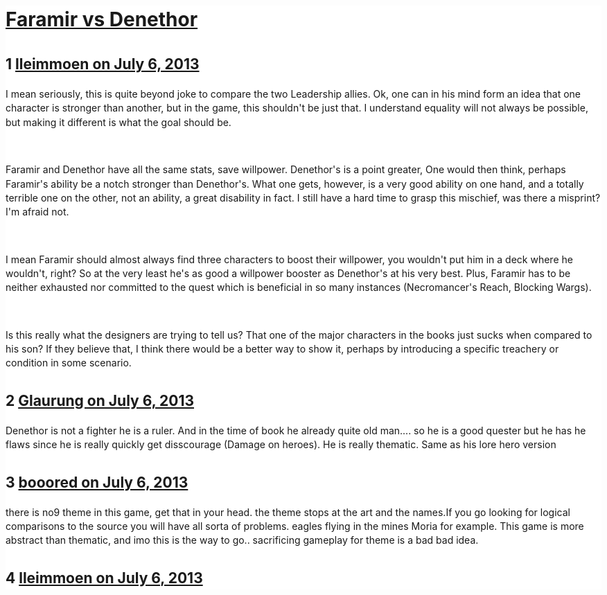 # [Faramir vs Denethor](https://community.fantasyflightgames.com/topic/85905-faramir-vs-denethor/)

## 1 [lleimmoen on July 6, 2013](https://community.fantasyflightgames.com/topic/85905-faramir-vs-denethor/?do=findComment&comment=809084)

I mean seriously, this is quite beyond joke to compare the two Leadership allies. Ok, one can in his mind form an idea that one character is stronger than another, but in the game, this shouldn't be just that. I understand equality will not always be possible, but making it different is what the goal should be.

 

Faramir and Denethor have all the same stats, save willpower. Denethor's is a point greater, One would then think, perhaps Faramir's ability be a notch stronger than Denethor's. What one gets, however, is a very good ability on one hand, and a totally terrible one on the other, not an ability, a great disability in fact. I still have a hard time to grasp this mischief, was there a misprint? I'm afraid not.

 

I mean Faramir should almost always find three characters to boost their willpower, you wouldn't put him in a deck where he wouldn't, right? So at the very least he's as good a willpower booster as Denethor's at his very best. Plus, Faramir has to be neither exhausted nor committed to the quest which is beneficial in so many instances (Necromancer's Reach, Blocking Wargs).

 

Is this really what the designers are trying to tell us? That one of the major characters in the books just sucks when compared to his son? If they believe that, I think there would be a better way to show it, perhaps by introducing a specific treachery or condition in some scenario.

## 2 [Glaurung on July 6, 2013](https://community.fantasyflightgames.com/topic/85905-faramir-vs-denethor/?do=findComment&comment=809092)

Denethor is not a fighter he is a ruler. And in the time of book he already quite old man.... so he is a good quester but he has he flaws since he is really quickly get disscourage (Damage on heroes). He is really thematic. Same as his lore hero version

## 3 [booored on July 6, 2013](https://community.fantasyflightgames.com/topic/85905-faramir-vs-denethor/?do=findComment&comment=809095)

there is no9 theme in this game, get that in your head. the theme stops at the art and the names.If you go looking for logical comparisons to the source you will have all sorta of problems. eagles flying in the mines Moria for example. This game is more abstract than thematic, and imo this is the way to go.. sacrificing gameplay for theme is a bad bad idea.

## 4 [lleimmoen on July 6, 2013](https://community.fantasyflightgames.com/topic/85905-faramir-vs-denethor/?do=findComment&comment=809103)
